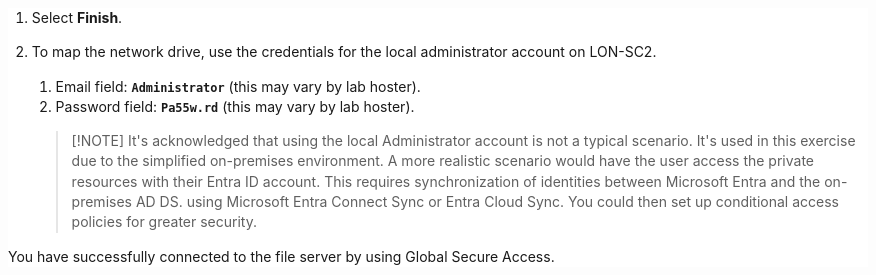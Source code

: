 1. Select **Finish**.
1. To map the network drive, use the credentials for the local administrator account on LON-SC2.  
    1. Email field: **`Administrator`** (this may vary by lab hoster).
    1. Password field: **`Pa55w.rd`** (this may vary by lab hoster).
    
    >[!NOTE] It's acknowledged that using the local Administrator account is not a typical scenario. It's used in this exercise due to the simplified on-premises environment. A more realistic scenario would have the user access the private resources with their Entra ID account.  This requires synchronization of identities between Microsoft Entra and the on-premises AD DS. using Microsoft Entra Connect Sync or Entra Cloud Sync. You could then set up conditional access policies for greater security.

You have successfully connected to the file server by using Global Secure Access.
